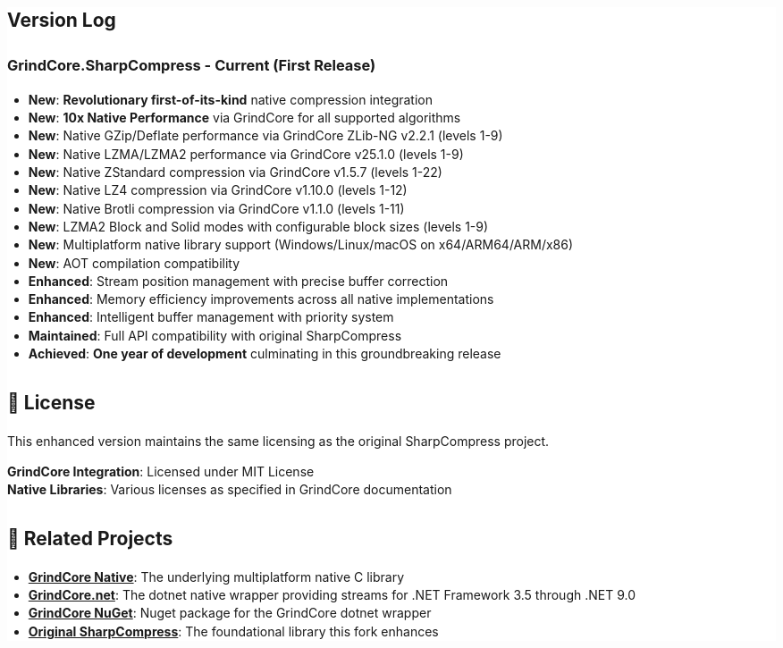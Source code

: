 ## Version Log

### GrindCore.SharpCompress - Current (First Release)
* **New**: **Revolutionary first-of-its-kind** native compression integration
* **New**: **10x Native Performance** via GrindCore for all supported algorithms
* **New**: Native GZip/Deflate performance via GrindCore ZLib-NG v2.2.1 (levels 1-9)
* **New**: Native LZMA/LZMA2 performance via GrindCore v25.1.0 (levels 1-9)
* **New**: Native ZStandard compression via GrindCore v1.5.7 (levels 1-22)
* **New**: Native LZ4 compression via GrindCore v1.10.0 (levels 1-12)
* **New**: Native Brotli compression via GrindCore v1.1.0 (levels 1-11)
* **New**: LZMA2 Block and Solid modes with configurable block sizes (levels 1-9)
* **New**: Multiplatform native library support (Windows/Linux/macOS on x64/ARM64/ARM/x86)
* **New**: AOT compilation compatibility
* **Enhanced**: Stream position management with precise buffer correction
* **Enhanced**: Memory efficiency improvements across all native implementations
* **Enhanced**: Intelligent buffer management with priority system
* **Maintained**: Full API compatibility with original SharpCompress
* **Achieved**: **One year of development** culminating in this groundbreaking release

## 📜 License

This enhanced version maintains the same licensing as the original SharpCompress project.

**GrindCore Integration**: Licensed under MIT License  
**Native Libraries**: Various licenses as specified in GrindCore documentation

## 🔗 Related Projects

- **[GrindCore Native](https://github.com/Nanook/GrindCore)**: The underlying multiplatform native C library
- **[GrindCore.net](https://github.com/Nanook/GrindCore.net)**: The dotnet native wrapper providing streams for .NET Framework 3.5 through .NET 9.0 
- **[GrindCore NuGet](https://www.nuget.org/packages/GrindCore)**: Nuget package for the GrindCore dotnet wrapper
- **[Original SharpCompress](https://github.com/adamhathcock/sharpcompress)**: The foundational library this fork enhances
